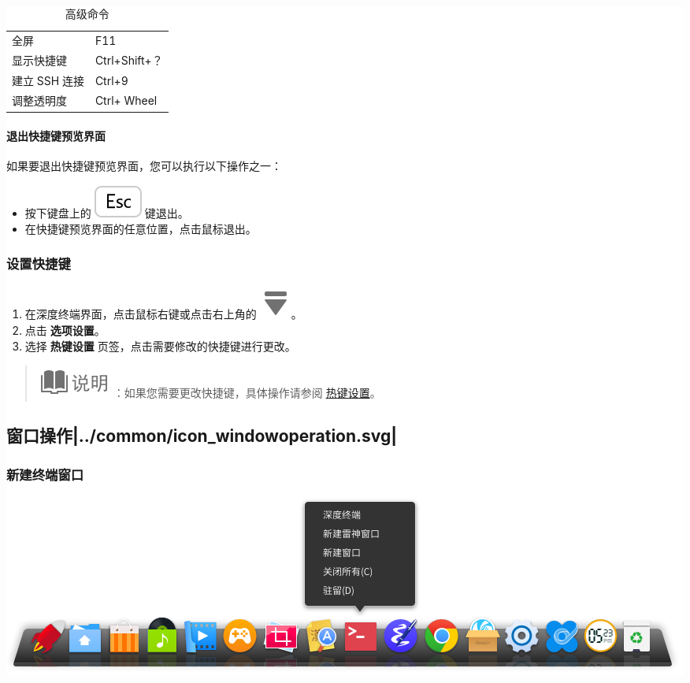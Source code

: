   <table class="block1">
    <caption>高级命令</caption>
    <tbody>
        <tr>
            <td>全屏</td>
            <td>F11</td>
        </tr>
        <tr>
            <td>显示快捷键</td>
            <td>Ctrl+Shift+？</td>
        </tr>
        <tr>
            <td>建立 SSH 连接</td>
            <td>Ctrl+9</td>
        </tr>
         <tr>
            <td>调整透明度</td>
            <td>Ctrl+ Wheel</td>
        </tr>
 </table>
 
#### 退出快捷键预览界面 #### 

如果要退出快捷键预览界面，您可以执行以下操作之一：

- 按下键盘上的 ![Esc](icon/Esc.svg) 键退出。
- 在快捷键预览界面的任意位置，点击鼠标退出。
 
### 设置快捷键 ###

1. 在深度终端界面，点击鼠标右键或点击右上角的 ![openset_icon](icon/openset_icon.svg)。
2. 点击 **选项设置**。
3. 选择 **热键设置** 页签，点击需要修改的快捷键进行更改。

> ![notes](icon/notes.svg) ：如果您需要更改快捷键，具体操作请参阅 [热键设置](#热键设置)。

## 窗口操作|../common/icon_windowoperation.svg|

### 新建终端窗口 ###

 ![1|newwindows](png/newwindows.png)

